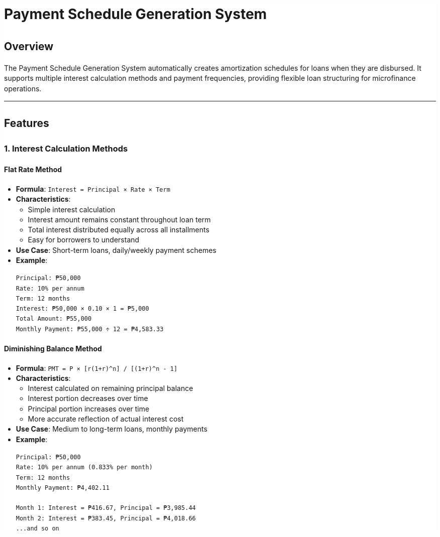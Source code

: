 # Payment Schedule Generation System

## Overview
The Payment Schedule Generation System automatically creates amortization schedules for loans when they are disbursed. It supports multiple interest calculation methods and payment frequencies, providing flexible loan structuring for microfinance operations.

---

## Features

### 1. Interest Calculation Methods

#### Flat Rate Method
- **Formula**: `Interest = Principal × Rate × Term`
- **Characteristics**:
  - Simple interest calculation
  - Interest amount remains constant throughout loan term
  - Total interest distributed equally across all installments
  - Easy for borrowers to understand
- **Use Case**: Short-term loans, daily/weekly payment schemes
- **Example**:
  ```
  Principal: ₱50,000
  Rate: 10% per annum
  Term: 12 months
  Interest: ₱50,000 × 0.10 × 1 = ₱5,000
  Total Amount: ₱55,000
  Monthly Payment: ₱55,000 ÷ 12 = ₱4,583.33
  ```

#### Diminishing Balance Method
- **Formula**: `PMT = P × [r(1+r)^n] / [(1+r)^n - 1]`
- **Characteristics**:
  - Interest calculated on remaining principal balance
  - Interest portion decreases over time
  - Principal portion increases over time
  - More accurate reflection of actual interest cost
- **Use Case**: Medium to long-term loans, monthly payments
- **Example**:
  ```
  Principal: ₱50,000
  Rate: 10% per annum (0.833% per month)
  Term: 12 months
  Monthly Payment: ₱4,402.11
  
  Month 1: Interest = ₱416.67, Principal = ₱3,985.44
  Month 2: Interest = ₱383.45, Principal = ₱4,018.66
  ...and so on
  ```
